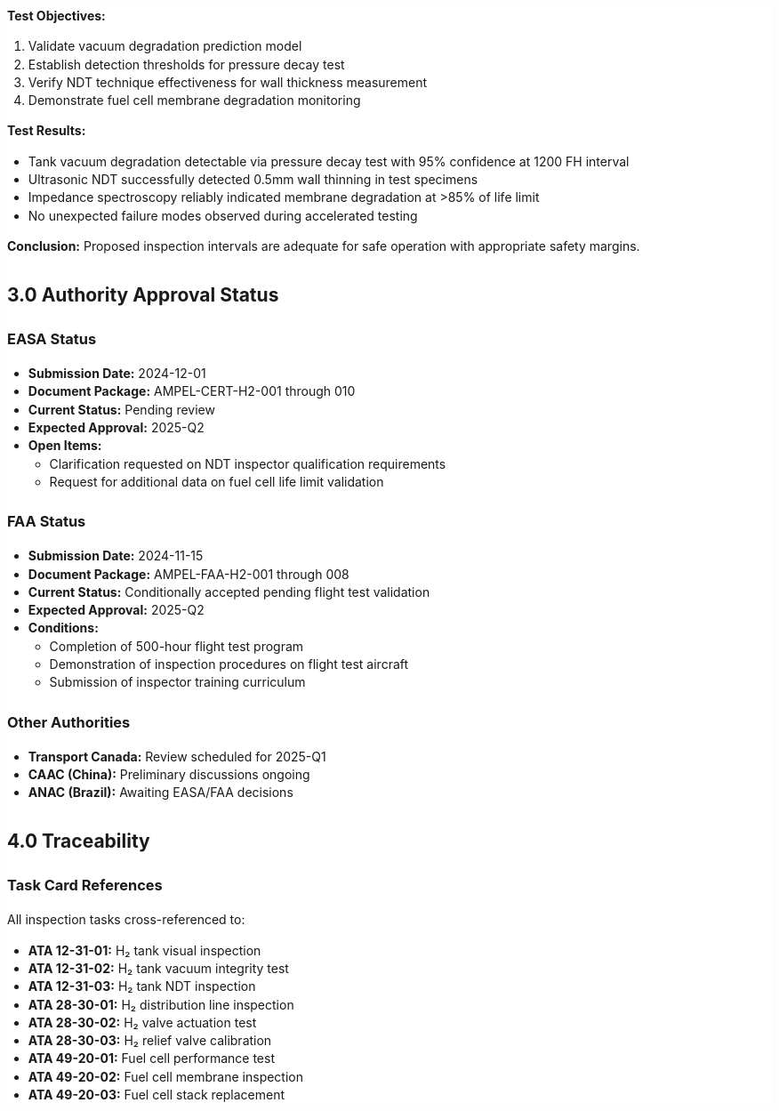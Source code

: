 **Test Objectives:**
1. Validate vacuum degradation prediction model
2. Establish detection thresholds for pressure decay test
3. Verify NDT technique effectiveness for wall thickness measurement
4. Demonstrate fuel cell membrane degradation monitoring

**Test Results:**
- Tank vacuum degradation detectable via pressure decay test with 95% confidence at 1200 FH interval
- Ultrasonic NDT successfully detected 0.5mm wall thinning in test specimens
- Impedance spectroscopy reliably indicated membrane degradation at >85% of life limit
- No unexpected failure modes observed during accelerated testing

**Conclusion:** Proposed inspection intervals are adequate for safe operation with appropriate safety margins.

## 3.0 Authority Approval Status

### EASA Status
- **Submission Date:** 2024-12-01
- **Document Package:** AMPEL-CERT-H2-001 through 010
- **Current Status:** Pending review
- **Expected Approval:** 2025-Q2
- **Open Items:**
  - Clarification requested on NDT inspector qualification requirements
  - Request for additional data on fuel cell life limit validation
  
### FAA Status
- **Submission Date:** 2024-11-15
- **Document Package:** AMPEL-FAA-H2-001 through 008
- **Current Status:** Conditionally accepted pending flight test validation
- **Expected Approval:** 2025-Q2
- **Conditions:**
  - Completion of 500-hour flight test program
  - Demonstration of inspection procedures on flight test aircraft
  - Submission of inspector training curriculum

### Other Authorities
- **Transport Canada:** Review scheduled for 2025-Q1
- **CAAC (China):** Preliminary discussions ongoing
- **ANAC (Brazil):** Awaiting EASA/FAA decisions

## 4.0 Traceability

### Task Card References
All inspection tasks cross-referenced to:
- **ATA 12-31-01:** H₂ tank visual inspection
- **ATA 12-31-02:** H₂ tank vacuum integrity test
- **ATA 12-31-03:** H₂ tank NDT inspection
- **ATA 28-30-01:** H₂ distribution line inspection
- **ATA 28-30-02:** H₂ valve actuation test
- **ATA 28-30-03:** H₂ relief valve calibration
- **ATA 49-20-01:** Fuel cell performance test
- **ATA 49-20-02:** Fuel cell membrane inspection
- **ATA 49-20-03:** Fuel cell stack replacement
